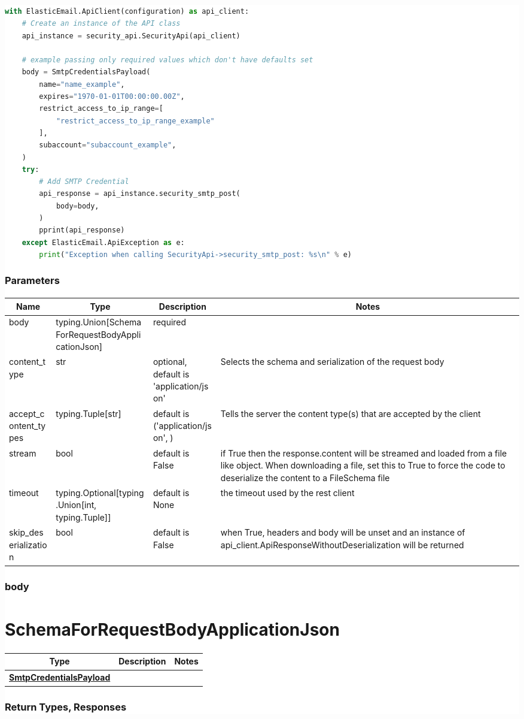 ```python
with ElasticEmail.ApiClient(configuration) as api_client:
    # Create an instance of the API class
    api_instance = security_api.SecurityApi(api_client)

    # example passing only required values which don't have defaults set
    body = SmtpCredentialsPayload(
        name="name_example",
        expires="1970-01-01T00:00:00.00Z",
        restrict_access_to_ip_range=[
            "restrict_access_to_ip_range_example"
        ],
        subaccount="subaccount_example",
    )
    try:
        # Add SMTP Credential
        api_response = api_instance.security_smtp_post(
            body=body,
        )
        pprint(api_response)
    except ElasticEmail.ApiException as e:
        print("Exception when calling SecurityApi->security_smtp_post: %s\n" % e)
```
### Parameters

Name | Type | Description  | Notes
------------- | ------------- | ------------- | -------------
body | typing.Union[SchemaForRequestBodyApplicationJson] | required |
content_type | str | optional, default is 'application/json' | Selects the schema and serialization of the request body
accept_content_types | typing.Tuple[str] | default is ('application/json', ) | Tells the server the content type(s) that are accepted by the client
stream | bool | default is False | if True then the response.content will be streamed and loaded from a file like object. When downloading a file, set this to True to force the code to deserialize the content to a FileSchema file
timeout | typing.Optional[typing.Union[int, typing.Tuple]] | default is None | the timeout used by the rest client
skip_deserialization | bool | default is False | when True, headers and body will be unset and an instance of api_client.ApiResponseWithoutDeserialization will be returned

### body

# SchemaForRequestBodyApplicationJson
Type | Description  | Notes
------------- | ------------- | -------------
[**SmtpCredentialsPayload**](../../models/SmtpCredentialsPayload.md) |  | 


### Return Types, Responses
